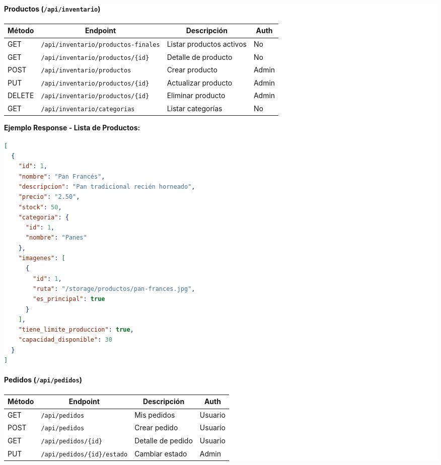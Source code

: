 #### **Productos** (`/api/inventario`)

| Método | Endpoint | Descripción | Auth |
|--------|----------|-------------|------|
| GET | `/api/inventario/productos-finales` | Listar productos activos | No |
| GET | `/api/inventario/productos/{id}` | Detalle de producto | No |
| POST | `/api/inventario/productos` | Crear producto | Admin |
| PUT | `/api/inventario/productos/{id}` | Actualizar producto | Admin |
| DELETE | `/api/inventario/productos/{id}` | Eliminar producto | Admin |
| GET | `/api/inventario/categorias` | Listar categorías | No |

**Ejemplo Response - Lista de Productos:**
```json
[
  {
    "id": 1,
    "nombre": "Pan Francés",
    "descripcion": "Pan tradicional recién horneado",
    "precio": "2.50",
    "stock": 50,
    "categoria": {
      "id": 1,
      "nombre": "Panes"
    },
    "imagenes": [
      {
        "id": 1,
        "ruta": "/storage/productos/pan-frances.jpg",
        "es_principal": true
      }
    ],
    "tiene_limite_produccion": true,
    "capacidad_disponible": 30
  }
]
```

#### **Pedidos** (`/api/pedidos`)

| Método | Endpoint | Descripción | Auth |
|--------|----------|-------------|------|
| GET | `/api/pedidos` | Mis pedidos | Usuario |
| POST | `/api/pedidos` | Crear pedido | Usuario |
| GET | `/api/pedidos/{id}` | Detalle de pedido | Usuario |
| PUT | `/api/pedidos/{id}/estado` | Cambiar estado | Admin |
